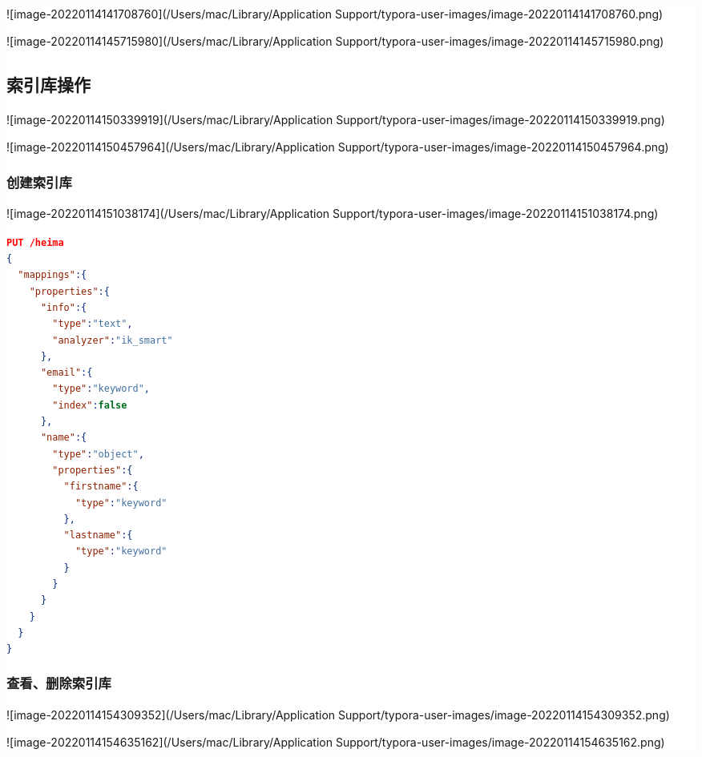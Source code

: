 ![image-20220114141708760](/Users/mac/Library/Application Support/typora-user-images/image-20220114141708760.png)

![image-20220114145715980](/Users/mac/Library/Application Support/typora-user-images/image-20220114145715980.png)

## 索引库操作

![image-20220114150339919](/Users/mac/Library/Application Support/typora-user-images/image-20220114150339919.png)

![image-20220114150457964](/Users/mac/Library/Application Support/typora-user-images/image-20220114150457964.png)

### 创建索引库

![image-20220114151038174](/Users/mac/Library/Application Support/typora-user-images/image-20220114151038174.png)

```json
PUT /heima
{
  "mappings":{
    "properties":{
      "info":{
        "type":"text",
        "analyzer":"ik_smart"
      },
      "email":{
        "type":"keyword",
        "index":false
      },
      "name":{
        "type":"object",
        "properties":{
          "firstname":{
            "type":"keyword"
          },
          "lastname":{
            "type":"keyword"
          }
        }
      }
    }
  }
}
```

### 查看、删除索引库

![image-20220114154309352](/Users/mac/Library/Application Support/typora-user-images/image-20220114154309352.png)



![image-20220114154635162](/Users/mac/Library/Application Support/typora-user-images/image-20220114154635162.png)
